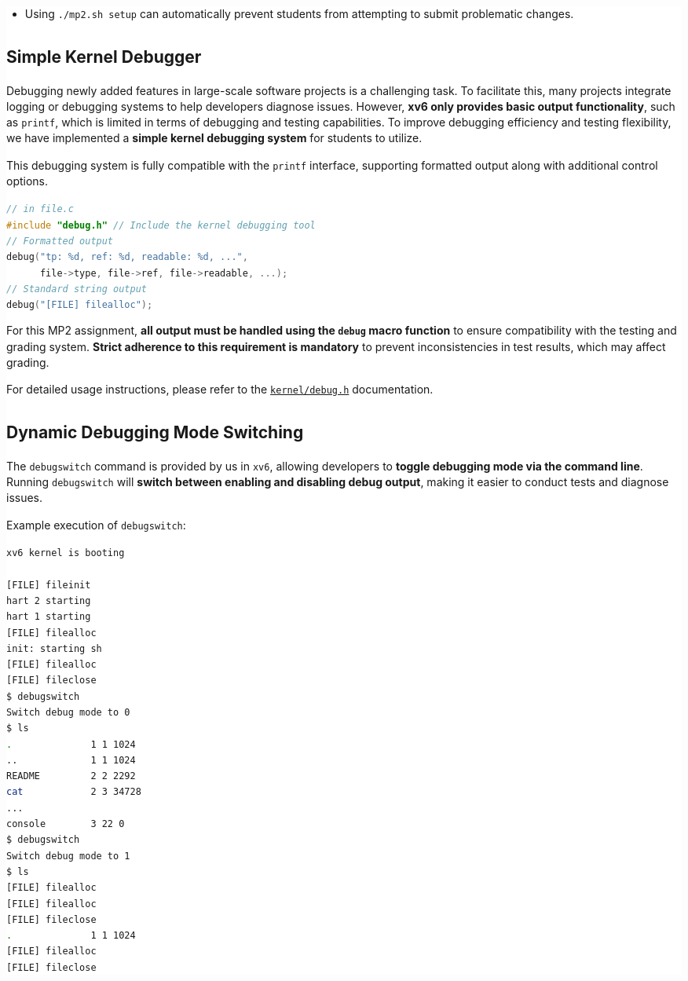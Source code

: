 - Using `./mp2.sh setup` can automatically prevent students from attempting to submit problematic changes.

## Simple Kernel Debugger

Debugging newly added features in large-scale software projects is a challenging task. To facilitate this, many projects integrate logging or debugging systems to help developers diagnose issues. However, **xv6 only provides basic output functionality**, such as `printf`, which is limited in terms of debugging and testing capabilities. To improve debugging efficiency and testing flexibility, we have implemented a **simple kernel debugging system** for students to utilize.

This debugging system is fully compatible with the `printf` interface, supporting formatted output along with additional control options.

```c
// in file.c
#include "debug.h" // Include the kernel debugging tool
// Formatted output
debug("tp: %d, ref: %d, readable: %d, ...",
      file->type, file->ref, file->readable, ...);
// Standard string output
debug("[FILE] filealloc");
```

For this MP2 assignment, **all output must be handled using the `debug` macro function** to ensure compatibility with the testing and grading system. **Strict adherence to this requirement is mandatory** to prevent inconsistencies in test results, which may affect grading.

For detailed usage instructions, please refer to the [`kernel/debug.h`](../kernel/debug.h) documentation.

## Dynamic Debugging Mode Switching

The `debugswitch` command is provided by us in `xv6`, allowing developers to **toggle debugging mode via the command line**. Running `debugswitch` will **switch between enabling and disabling debug output**, making it easier to conduct tests and diagnose issues.

Example execution of `debugswitch`:
```sh
xv6 kernel is booting

[FILE] fileinit
hart 2 starting
hart 1 starting
[FILE] filealloc
init: starting sh
[FILE] filealloc
[FILE] fileclose
$ debugswitch
Switch debug mode to 0
$ ls
.              1 1 1024
..             1 1 1024
README         2 2 2292
cat            2 3 34728
...
console        3 22 0
$ debugswitch
Switch debug mode to 1
$ ls
[FILE] filealloc
[FILE] filealloc
[FILE] fileclose
.              1 1 1024
[FILE] filealloc
[FILE] fileclose
```